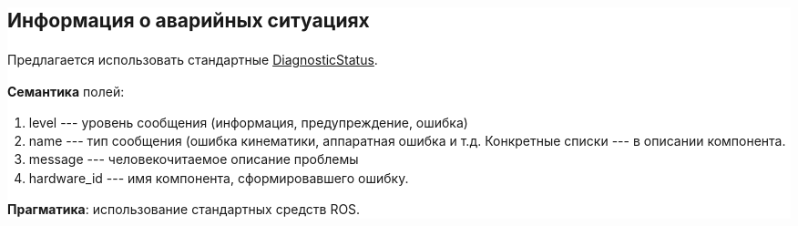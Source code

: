 ## Информация о аварийных ситуациях 

Предлагается использовать стандартные [DiagnosticStatus](http://docs.ros.org/api/diagnostic_msgs/html/msg/DiagnosticStatus.html). 

**Семантика** полей:
1. level --- уровень сообщения (информация, предупреждение, ошибка)
2. name --- тип сообщения (ошибка кинематики, аппаратная ошибка и т.д. Конкретные списки --- в описании компонента.
3. message --- человекочитаемое описание проблемы
4. hardware_id --- имя компонента, сформировавшего ошибку.

**Прагматика**: использование стандартных средств ROS.


